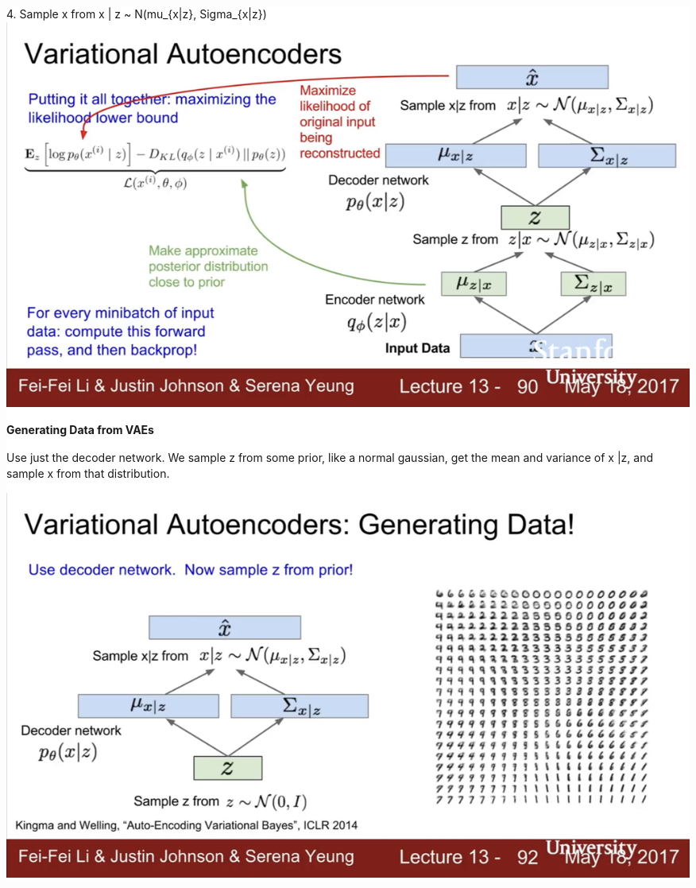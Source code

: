 4\. Sample x from x | z ~ N(mu\_{x|z}, Sigma\_{x|z})![IMG\_0160.PNG](/assets/blog_resources/AC73B833994DB5551C2D9B75A4C19BD5.png)

**Generating Data from VAEs**

Use just the decoder network. We sample z from some prior, like a normal gaussian, get the mean and variance of x |z, and sample x from that distribution.

![IMG\_0161.PNG](/assets/blog_resources/03C1663489043D84C37E2D04853AF898.png)
